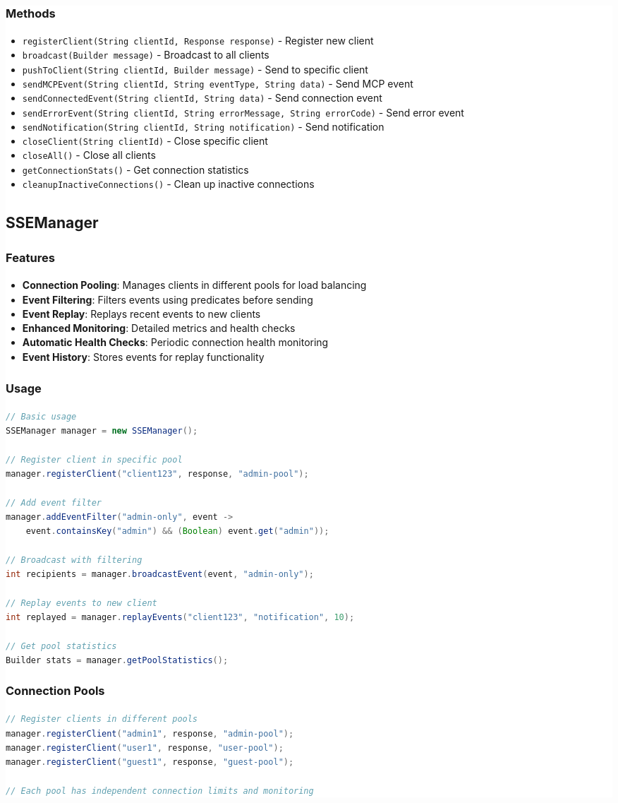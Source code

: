 ### Methods

- `registerClient(String clientId, Response response)` - Register new client
- `broadcast(Builder message)` - Broadcast to all clients
- `pushToClient(String clientId, Builder message)` - Send to specific client
- `sendMCPEvent(String clientId, String eventType, String data)` - Send MCP event
- `sendConnectedEvent(String clientId, String data)` - Send connection event
- `sendErrorEvent(String clientId, String errorMessage, String errorCode)` - Send error event
- `sendNotification(String clientId, String notification)` - Send notification
- `closeClient(String clientId)` - Close specific client
- `closeAll()` - Close all clients
- `getConnectionStats()` - Get connection statistics
- `cleanupInactiveConnections()` - Clean up inactive connections

## SSEManager

### Features

- **Connection Pooling**: Manages clients in different pools for load balancing
- **Event Filtering**: Filters events using predicates before sending
- **Event Replay**: Replays recent events to new clients
- **Enhanced Monitoring**: Detailed metrics and health checks
- **Automatic Health Checks**: Periodic connection health monitoring
- **Event History**: Stores events for replay functionality

### Usage

```java
// Basic usage
SSEManager manager = new SSEManager();

// Register client in specific pool
manager.registerClient("client123", response, "admin-pool");

// Add event filter
manager.addEventFilter("admin-only", event -> 
    event.containsKey("admin") && (Boolean) event.get("admin"));

// Broadcast with filtering
int recipients = manager.broadcastEvent(event, "admin-only");

// Replay events to new client
int replayed = manager.replayEvents("client123", "notification", 10);

// Get pool statistics
Builder stats = manager.getPoolStatistics();
```

### Connection Pools

```java
// Register clients in different pools
manager.registerClient("admin1", response, "admin-pool");
manager.registerClient("user1", response, "user-pool");
manager.registerClient("guest1", response, "guest-pool");

// Each pool has independent connection limits and monitoring
```
